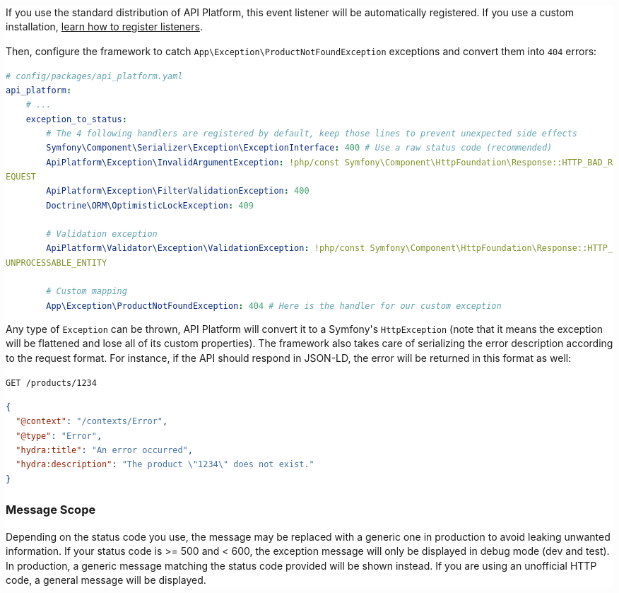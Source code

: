 If you use the standard distribution of API Platform, this event listener will be automatically registered. If you use a
custom installation, [learn how to register listeners](events.md#custom-event-listeners).

Then, configure the framework to catch `App\Exception\ProductNotFoundException` exceptions and convert them into `404`
errors:

```yaml
# config/packages/api_platform.yaml
api_platform:
    # ...
    exception_to_status:
        # The 4 following handlers are registered by default, keep those lines to prevent unexpected side effects
        Symfony\Component\Serializer\Exception\ExceptionInterface: 400 # Use a raw status code (recommended)
        ApiPlatform\Exception\InvalidArgumentException: !php/const Symfony\Component\HttpFoundation\Response::HTTP_BAD_REQUEST
        ApiPlatform\Exception\FilterValidationException: 400
        Doctrine\ORM\OptimisticLockException: 409

        # Validation exception
        ApiPlatform\Validator\Exception\ValidationException: !php/const Symfony\Component\HttpFoundation\Response::HTTP_UNPROCESSABLE_ENTITY

        # Custom mapping
        App\Exception\ProductNotFoundException: 404 # Here is the handler for our custom exception
```

Any type of `Exception` can be thrown, API Platform will convert it to a Symfony's `HttpException` (note that it means the exception will be flattened and lose all of its custom properties). The framework also takes
care of serializing the error description according to the request format. For instance, if the API should respond in JSON-LD,
the error will be returned in this format as well:

`GET /products/1234`

```json
{
  "@context": "/contexts/Error",
  "@type": "Error",
  "hydra:title": "An error occurred",
  "hydra:description": "The product \"1234\" does not exist."
}
```

### Message Scope

Depending on the status code you use, the message may be replaced with a generic one in production to avoid leaking unwanted information.
If your status code is >= 500 and < 600, the exception message will only be displayed in debug mode (dev and test). In production, a generic message matching the status code provided will be shown instead. If you are using an unofficial HTTP code, a general message will be displayed.
